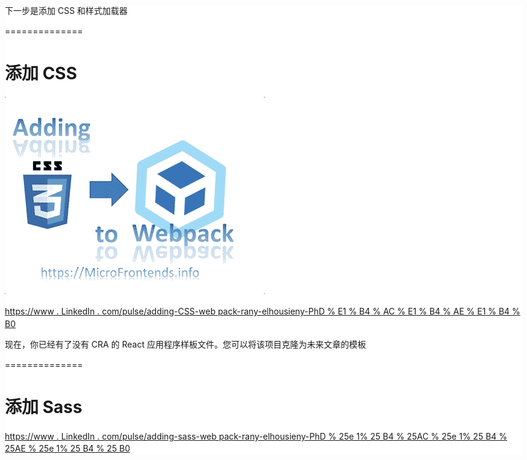 下一步是添加 CSS 和样式加载器

==============

# 添加 CSS

![](img/1737e63a7878e02947ea260bd55e3658.png)

[https://www . LinkedIn . com/pulse/adding-CSS-web pack-rany-elhousieny-PhD % E1 % B4 % AC % E1 % B4 % AE % E1 % B4 % B0](https://www.linkedin.com/pulse/adding-css-webpack-rany-elhousieny-phd%E1%B4%AC%E1%B4%AE%E1%B4%B0)

现在，你已经有了没有 CRA 的 React 应用程序样板文件。您可以将该项目克隆为未来文章的模板

==============

# 添加 Sass

[https://www . LinkedIn . com/pulse/adding-sass-web pack-rany-elhousieny-PhD % 25e 1% 25 B4 % 25AC % 25e 1% 25 B4 % 25AE % 25e 1% 25 B4 % 25 B0](https://www.linkedin.com/pulse/adding-sass-webpack-rany-elhousieny-phd%25E1%25B4%25AC%25E1%25B4%25AE%25E1%25B4%25B0)